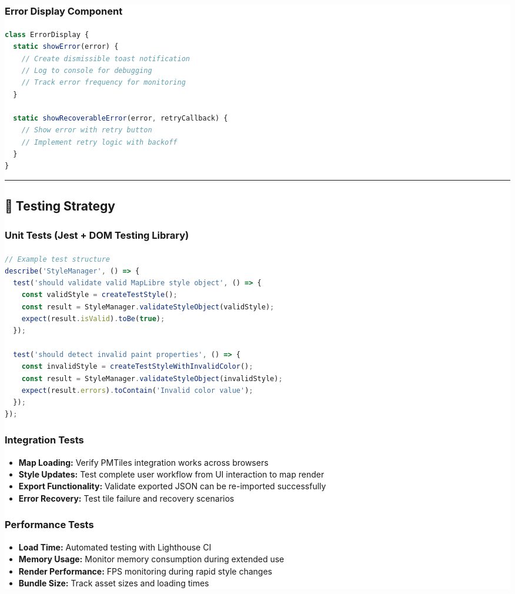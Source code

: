 ### Error Display Component
```javascript
class ErrorDisplay {
  static showError(error) {
    // Create dismissible toast notification
    // Log to console for debugging
    // Track error frequency for monitoring
  }

  static showRecoverableError(error, retryCallback) {
    // Show error with retry button
    // Implement retry logic with backoff
  }
}
```

---

## 🧪 Testing Strategy

### Unit Tests (Jest + DOM Testing Library)
```javascript
// Example test structure
describe('StyleManager', () => {
  test('should validate valid MapLibre style object', () => {
    const validStyle = createTestStyle();
    const result = StyleManager.validateStyleObject(validStyle);
    expect(result.isValid).toBe(true);
  });

  test('should detect invalid paint properties', () => {
    const invalidStyle = createTestStyleWithInvalidColor();
    const result = StyleManager.validateStyleObject(invalidStyle);
    expect(result.errors).toContain('Invalid color value');
  });
});
```

### Integration Tests
* **Map Loading:** Verify PMTiles integration works across browsers
* **Style Updates:** Test complete user workflow from UI interaction to map render
* **Export Functionality:** Validate exported JSON can be re-imported successfully
* **Error Recovery:** Test tile failure and recovery scenarios

### Performance Tests
* **Load Time:** Automated testing with Lighthouse CI
* **Memory Usage:** Monitor memory consumption during extended use
* **Render Performance:** FPS monitoring during rapid style changes
* **Bundle Size:** Track asset sizes and loading times
